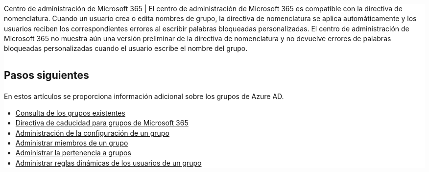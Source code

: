 Centro de administración de Microsoft 365 | El centro de administración de Microsoft 365 es compatible con la directiva de nomenclatura. Cuando un usuario crea o edita nombres de grupo, la directiva de nomenclatura se aplica automáticamente y los usuarios reciben los correspondientes errores al escribir palabras bloqueadas personalizadas. El centro de administración de Microsoft 365 no muestra aún una versión preliminar de la directiva de nomenclatura y no devuelve errores de palabras bloqueadas personalizadas cuando el usuario escribe el nombre del grupo.

## <a name="next-steps"></a>Pasos siguientes

En estos artículos se proporciona información adicional sobre los grupos de Azure AD.

- [Consulta de los grupos existentes](../fundamentals/active-directory-groups-view-azure-portal.md)
- [Directiva de caducidad para grupos de Microsoft 365](groups-lifecycle.md)
- [Administración de la configuración de un grupo](../fundamentals/active-directory-groups-settings-azure-portal.md)
- [Administrar miembros de un grupo](../fundamentals/active-directory-groups-members-azure-portal.md)
- [Administrar la pertenencia a grupos](../fundamentals/active-directory-groups-membership-azure-portal.md)
- [Administrar reglas dinámicas de los usuarios de un grupo](groups-dynamic-membership.md)
